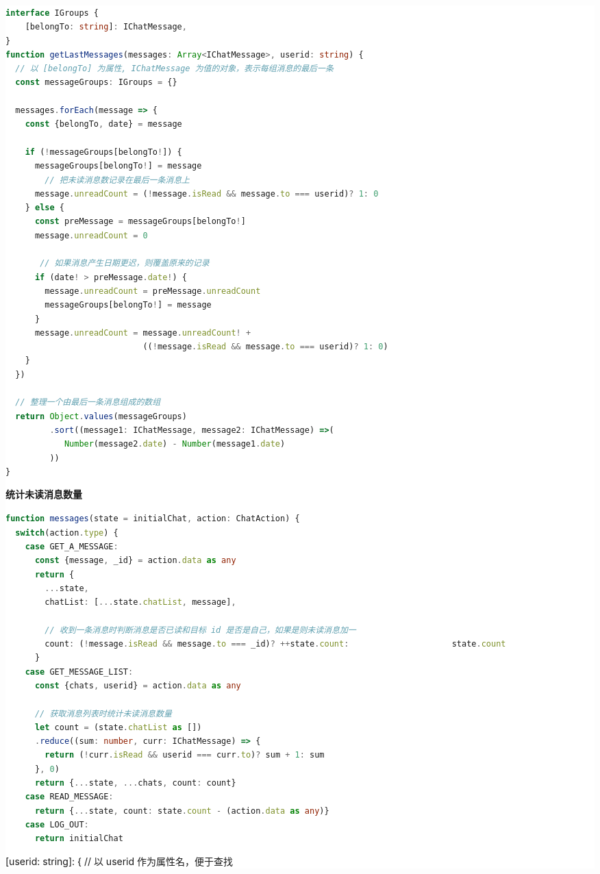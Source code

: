 ```ts
interface IGroups {
    [belongTo: string]: IChatMessage,
}
function getLastMessages(messages: Array<IChatMessage>, userid: string) {
  // 以 [belongTo] 为属性, IChatMessage 为值的对象，表示每组消息的最后一条
  const messageGroups: IGroups = {}
  
  messages.forEach(message => {
    const {belongTo, date} = message
    
    if (!messageGroups[belongTo!]) {
      messageGroups[belongTo!] = message
        // 把未读消息数记录在最后一条消息上
      message.unreadCount = (!message.isRead && message.to === userid)? 1: 0
    } else {
      const preMessage = messageGroups[belongTo!]
      message.unreadCount = 0
        
       // 如果消息产生日期更迟，则覆盖原来的记录 
      if (date! > preMessage.date!) {
        message.unreadCount = preMessage.unreadCount
        messageGroups[belongTo!] = message
      }
      message.unreadCount = message.unreadCount! + 
                            ((!message.isRead && message.to === userid)? 1: 0)
    }
  })
    
  // 整理一个由最后一条消息组成的数组
  return Object.values(messageGroups)
         .sort((message1: IChatMessage, message2: IChatMessage) =>(
            Number(message2.date) - Number(message1.date)
         ))
}
```

**统计未读消息数量**

```ts
function messages(state = initialChat, action: ChatAction) {
  switch(action.type) {
    case GET_A_MESSAGE: 
      const {message, _id} = action.data as any
      return {
        ...state,
        chatList: [...state.chatList, message],
          
        // 收到一条消息时判断消息是否已读和目标 id 是否是自己，如果是则未读消息加一
        count: (!message.isRead && message.to === _id)? ++state.count: 					   state.count
      }
    case GET_MESSAGE_LIST:
      const {chats, userid} = action.data as any
      
      // 获取消息列表时统计未读消息数量
      let count = (state.chatList as [])
      .reduce((sum: number, curr: IChatMessage) => {
        return (!curr.isRead && userid === curr.to)? sum + 1: sum
      }, 0)
      return {...state, ...chats, count: count}
    case READ_MESSAGE:
      return {...state, count: state.count - (action.data as any)}
    case LOG_OUT:
      return initialChat
```

  [userid: string]: {   // 以 userid 作为属性名，便于查找